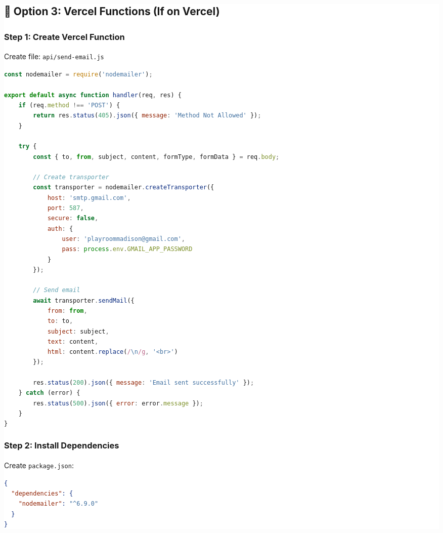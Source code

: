 ## 🔧 **Option 3: Vercel Functions (If on Vercel)**

### **Step 1: Create Vercel Function**
Create file: `api/send-email.js`

```javascript
const nodemailer = require('nodemailer');

export default async function handler(req, res) {
    if (req.method !== 'POST') {
        return res.status(405).json({ message: 'Method Not Allowed' });
    }

    try {
        const { to, from, subject, content, formType, formData } = req.body;

        // Create transporter
        const transporter = nodemailer.createTransporter({
            host: 'smtp.gmail.com',
            port: 587,
            secure: false,
            auth: {
                user: 'playroommadison@gmail.com',
                pass: process.env.GMAIL_APP_PASSWORD
            }
        });

        // Send email
        await transporter.sendMail({
            from: from,
            to: to,
            subject: subject,
            text: content,
            html: content.replace(/\n/g, '<br>')
        });

        res.status(200).json({ message: 'Email sent successfully' });
    } catch (error) {
        res.status(500).json({ error: error.message });
    }
}
```

### **Step 2: Install Dependencies**
Create `package.json`:
```json
{
  "dependencies": {
    "nodemailer": "^6.9.0"
  }
}
```
